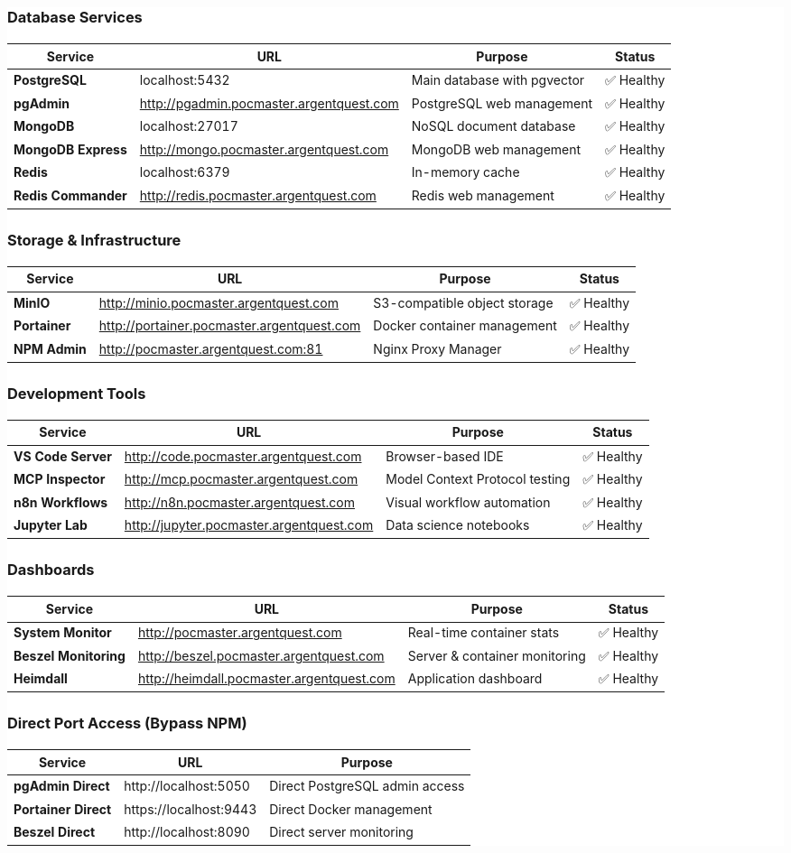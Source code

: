 ### Database Services

| Service | URL | Purpose | Status |
|---------|-----|---------|---------|
| **PostgreSQL** | localhost:5432 | Main database with pgvector | ✅ Healthy |
| **pgAdmin** | http://pgadmin.pocmaster.argentquest.com | PostgreSQL web management | ✅ Healthy |
| **MongoDB** | localhost:27017 | NoSQL document database | ✅ Healthy |
| **MongoDB Express** | http://mongo.pocmaster.argentquest.com | MongoDB web management | ✅ Healthy |
| **Redis** | localhost:6379 | In-memory cache | ✅ Healthy |
| **Redis Commander** | http://redis.pocmaster.argentquest.com | Redis web management | ✅ Healthy |

### Storage & Infrastructure

| Service | URL | Purpose | Status |
|---------|-----|---------|---------|
| **MinIO** | http://minio.pocmaster.argentquest.com | S3-compatible object storage | ✅ Healthy |
| **Portainer** | http://portainer.pocmaster.argentquest.com | Docker container management | ✅ Healthy |
| **NPM Admin** | http://pocmaster.argentquest.com:81 | Nginx Proxy Manager | ✅ Healthy |

### Development Tools

| Service | URL | Purpose | Status |
|---------|-----|---------|---------|
| **VS Code Server** | http://code.pocmaster.argentquest.com | Browser-based IDE | ✅ Healthy |
| **MCP Inspector** | http://mcp.pocmaster.argentquest.com | Model Context Protocol testing | ✅ Healthy |
| **n8n Workflows** | http://n8n.pocmaster.argentquest.com | Visual workflow automation | ✅ Healthy |
| **Jupyter Lab** | http://jupyter.pocmaster.argentquest.com | Data science notebooks | ✅ Healthy |

### Dashboards

| Service | URL | Purpose | Status |
|---------|-----|---------|---------|
| **System Monitor** | http://pocmaster.argentquest.com | Real-time container stats | ✅ Healthy |
| **Beszel Monitoring** | http://beszel.pocmaster.argentquest.com | Server & container monitoring | ✅ Healthy |
| **Heimdall** | http://heimdall.pocmaster.argentquest.com | Application dashboard | ✅ Healthy |

### Direct Port Access (Bypass NPM)

| Service | URL | Purpose |
|---------|-----|---------|
| **pgAdmin Direct** | http://localhost:5050 | Direct PostgreSQL admin access |
| **Portainer Direct** | https://localhost:9443 | Direct Docker management |
| **Beszel Direct** | http://localhost:8090 | Direct server monitoring |
